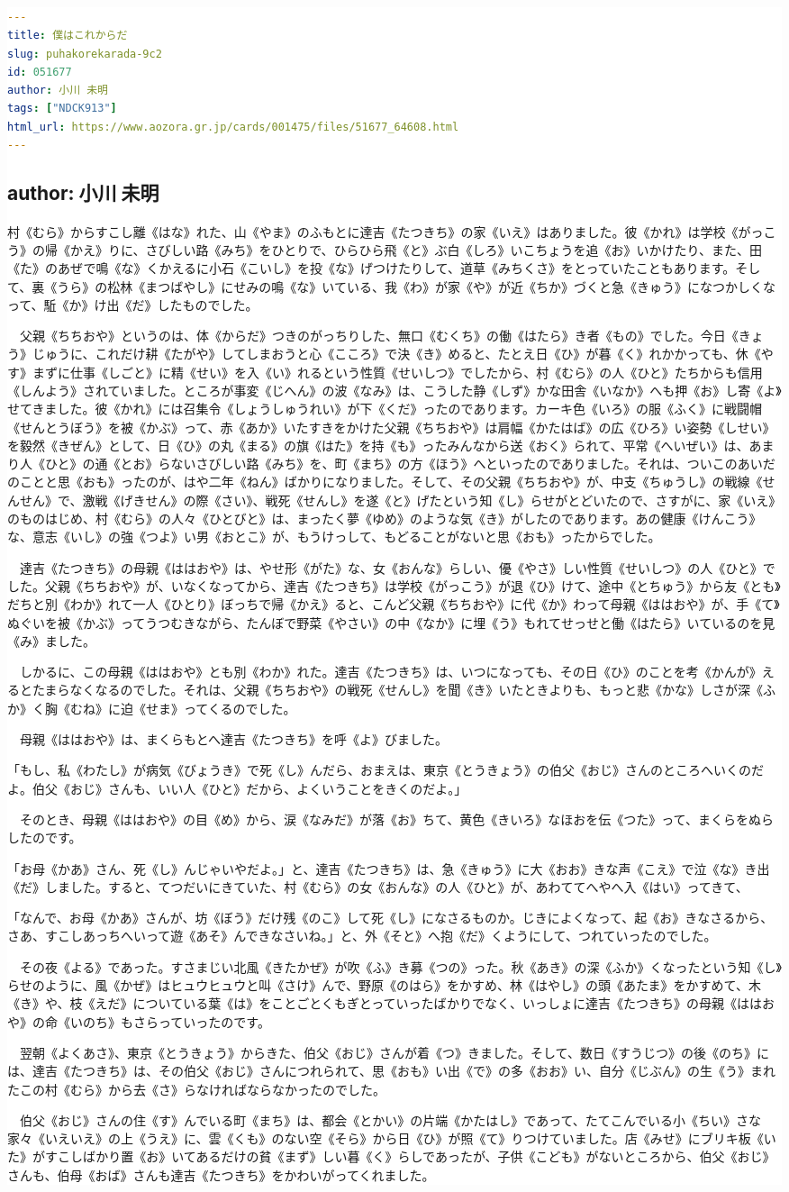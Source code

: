 ```yaml
---
title: 僕はこれからだ
slug: puhakorekarada-9c2
id: 051677
author: 小川 未明
tags: ["NDCK913"]
html_url: https://www.aozora.gr.jp/cards/001475/files/51677_64608.html
---
```


## author: 小川 未明

村《むら》からすこし離《はな》れた、山《やま》のふもとに達吉《たつきち》の家《いえ》はありました。彼《かれ》は学校《がっこう》の帰《かえ》りに、さびしい路《みち》をひとりで、ひらひら飛《と》ぶ白《しろ》いこちょうを追《お》いかけたり、また、田《た》のあぜで鳴《な》くかえるに小石《こいし》を投《な》げつけたりして、道草《みちくさ》をとっていたこともあります。そして、裏《うら》の松林《まつばやし》にせみの鳴《な》いている、我《わ》が家《や》が近《ちか》づくと急《きゅう》になつかしくなって、駈《か》け出《だ》したものでした。

　父親《ちちおや》というのは、体《からだ》つきのがっちりした、無口《むくち》の働《はたら》き者《もの》でした。今日《きょう》じゅうに、これだけ耕《たがや》してしまおうと心《こころ》で決《き》めると、たとえ日《ひ》が暮《く》れかかっても、休《やす》まずに仕事《しごと》に精《せい》を入《い》れるという性質《せいしつ》でしたから、村《むら》の人《ひと》たちからも信用《しんよう》されていました。ところが事変《じへん》の波《なみ》は、こうした静《しず》かな田舎《いなか》へも押《お》し寄《よ》せてきました。彼《かれ》には召集令《しょうしゅうれい》が下《くだ》ったのであります。カーキ色《いろ》の服《ふく》に戦闘帽《せんとうぼう》を被《かぶ》って、赤《あか》いたすきをかけた父親《ちちおや》は肩幅《かたはば》の広《ひろ》い姿勢《しせい》を毅然《きぜん》として、日《ひ》の丸《まる》の旗《はた》を持《も》ったみんなから送《おく》られて、平常《へいぜい》は、あまり人《ひと》の通《とお》らないさびしい路《みち》を、町《まち》の方《ほう》へといったのでありました。それは、ついこのあいだのことと思《おも》ったのが、はや二年《ねん》ばかりになりました。そして、その父親《ちちおや》が、中支《ちゅうし》の戦線《せんせん》で、激戦《げきせん》の際《さい》、戦死《せんし》を遂《と》げたという知《し》らせがとどいたので、さすがに、家《いえ》のものはじめ、村《むら》の人々《ひとびと》は、まったく夢《ゆめ》のような気《き》がしたのであります。あの健康《けんこう》な、意志《いし》の強《つよ》い男《おとこ》が、もうけっして、もどることがないと思《おも》ったからでした。

　達吉《たつきち》の母親《ははおや》は、やせ形《がた》な、女《おんな》らしい、優《やさ》しい性質《せいしつ》の人《ひと》でした。父親《ちちおや》が、いなくなってから、達吉《たつきち》は学校《がっこう》が退《ひ》けて、途中《とちゅう》から友《とも》だちと別《わか》れて一人《ひとり》ぼっちで帰《かえ》ると、こんど父親《ちちおや》に代《か》わって母親《ははおや》が、手《て》ぬぐいを被《かぶ》ってうつむきながら、たんぼで野菜《やさい》の中《なか》に埋《う》もれてせっせと働《はたら》いているのを見《み》ました。

　しかるに、この母親《ははおや》とも別《わか》れた。達吉《たつきち》は、いつになっても、その日《ひ》のことを考《かんが》えるとたまらなくなるのでした。それは、父親《ちちおや》の戦死《せんし》を聞《き》いたときよりも、もっと悲《かな》しさが深《ふか》く胸《むね》に迫《せま》ってくるのでした。

　母親《ははおや》は、まくらもとへ達吉《たつきち》を呼《よ》びました。

「もし、私《わたし》が病気《びょうき》で死《し》んだら、おまえは、東京《とうきょう》の伯父《おじ》さんのところへいくのだよ。伯父《おじ》さんも、いい人《ひと》だから、よくいうことをきくのだよ。」

　そのとき、母親《ははおや》の目《め》から、涙《なみだ》が落《お》ちて、黄色《きいろ》なほおを伝《つた》って、まくらをぬらしたのです。

「お母《かあ》さん、死《し》んじゃいやだよ。」と、達吉《たつきち》は、急《きゅう》に大《おお》きな声《こえ》で泣《な》き出《だ》しました。すると、てつだいにきていた、村《むら》の女《おんな》の人《ひと》が、あわててへやへ入《はい》ってきて、

「なんで、お母《かあ》さんが、坊《ぼう》だけ残《のこ》して死《し》になさるものか。じきによくなって、起《お》きなさるから、さあ、すこしあっちへいって遊《あそ》んできなさいね。」と、外《そと》へ抱《だ》くようにして、つれていったのでした。

　その夜《よる》であった。すさまじい北風《きたかぜ》が吹《ふ》き募《つの》った。秋《あき》の深《ふか》くなったという知《し》らせのように、風《かぜ》はヒュウヒュウと叫《さけ》んで、野原《のはら》をかすめ、林《はやし》の頭《あたま》をかすめて、木《き》や、枝《えだ》についている葉《は》をことごとくもぎとっていったばかりでなく、いっしょに達吉《たつきち》の母親《ははおや》の命《いのち》もさらっていったのです。

　翌朝《よくあさ》、東京《とうきょう》からきた、伯父《おじ》さんが着《つ》きました。そして、数日《すうじつ》の後《のち》には、達吉《たつきち》は、その伯父《おじ》さんにつれられて、思《おも》い出《で》の多《おお》い、自分《じぶん》の生《う》まれたこの村《むら》から去《さ》らなければならなかったのでした。

　伯父《おじ》さんの住《す》んでいる町《まち》は、都会《とかい》の片端《かたはし》であって、たてこんでいる小《ちい》さな家々《いえいえ》の上《うえ》に、雲《くも》のない空《そら》から日《ひ》が照《て》りつけていました。店《みせ》にブリキ板《いた》がすこしばかり置《お》いてあるだけの貧《まず》しい暮《く》らしであったが、子供《こども》がないところから、伯父《おじ》さんも、伯母《おば》さんも達吉《たつきち》をかわいがってくれました。
